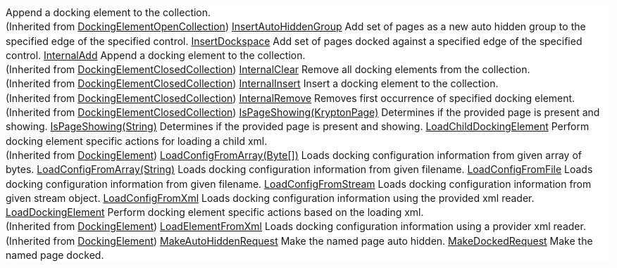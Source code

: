 <td>Append a docking element to the collection.<br />(Inherited from <a href="235e4155-10f5-ced6-5d99-85355e2e75c7.md">DockingElementOpenCollection</a>)</td></tr>
<tr>
<td><a href="b294d88f-aebd-2bd2-e8c8-e183c2c6f2c7.md">InsertAutoHiddenGroup</a></td>
<td>Add set of pages as a new auto hidden group to the specified edge of the specified control.</td></tr>
<tr>
<td><a href="8906cd22-eb10-e1f5-1fdc-c3a655c5b6a2.md">InsertDockspace</a></td>
<td>Add set of pages docked against a specified edge of the specified control.</td></tr>
<tr>
<td><a href="116f3dee-52e9-7c4d-9b2d-17ab51e10f54.md">InternalAdd</a></td>
<td>Append a docking element to the collection.<br />(Inherited from <a href="b45217df-c31e-9df9-dd90-e39ac4e0ee6c.md">DockingElementClosedCollection</a>)</td></tr>
<tr>
<td><a href="b8ea2756-66fb-3eaa-c1a1-3ea445f772d4.md">InternalClear</a></td>
<td>Remove all docking elements from the collection.<br />(Inherited from <a href="b45217df-c31e-9df9-dd90-e39ac4e0ee6c.md">DockingElementClosedCollection</a>)</td></tr>
<tr>
<td><a href="3c60488d-7aa3-b3d1-4036-591af424a263.md">InternalInsert</a></td>
<td>Insert a docking element to the collection.<br />(Inherited from <a href="b45217df-c31e-9df9-dd90-e39ac4e0ee6c.md">DockingElementClosedCollection</a>)</td></tr>
<tr>
<td><a href="33556c4e-f778-d3f7-dfc5-854685b7d9e1.md">InternalRemove</a></td>
<td>Removes first occurrence of specified docking element.<br />(Inherited from <a href="b45217df-c31e-9df9-dd90-e39ac4e0ee6c.md">DockingElementClosedCollection</a>)</td></tr>
<tr>
<td><a href="f358f02f-1ef1-75d2-3779-a4b8499e66c0.md">IsPageShowing(KryptonPage)</a></td>
<td>Determines if the provided page is present and showing.</td></tr>
<tr>
<td><a href="ecbf206b-5800-ce83-0e68-8ddba4e968e3.md">IsPageShowing(String)</a></td>
<td>Determines if the provided page is present and showing.</td></tr>
<tr>
<td><a href="dbda6a11-d4da-df9c-fe3c-593f7021556e.md">LoadChildDockingElement</a></td>
<td>Perform docking element specific actions for loading a child xml.<br />(Inherited from <a href="c7e1effe-a990-657a-ec94-d84a8ce57b9a.md">DockingElement</a>)</td></tr>
<tr>
<td><a href="73a33a18-0eb7-b669-48a9-e99ed2a81d1d.md">LoadConfigFromArray(Byte[])</a></td>
<td>Loads docking configuration information from given array of bytes.</td></tr>
<tr>
<td><a href="e749d82a-7fdf-3742-a5d3-4807375b509a.md">LoadConfigFromArray(String)</a></td>
<td>Loads docking configuration information from given filename.</td></tr>
<tr>
<td><a href="5712b2d4-2b12-fd78-0e98-240711217771.md">LoadConfigFromFile</a></td>
<td>Loads docking configuration information from given filename.</td></tr>
<tr>
<td><a href="b77c1eff-e3db-a75c-6d0d-5e0bb4730859.md">LoadConfigFromStream</a></td>
<td>Loads docking configuration information from given stream object.</td></tr>
<tr>
<td><a href="991663ce-e22e-b4f7-d16d-82ecfd820aac.md">LoadConfigFromXml</a></td>
<td>Loads docking configuration information using the provided xml reader.</td></tr>
<tr>
<td><a href="d91f6831-33d8-140e-5214-6687834c7260.md">LoadDockingElement</a></td>
<td>Perform docking element specific actions based on the loading xml.<br />(Inherited from <a href="c7e1effe-a990-657a-ec94-d84a8ce57b9a.md">DockingElement</a>)</td></tr>
<tr>
<td><a href="238ed6e8-fc69-56bc-e3f9-9085c1bda29f.md">LoadElementFromXml</a></td>
<td>Loads docking configuration information using a provider xml reader.<br />(Inherited from <a href="c7e1effe-a990-657a-ec94-d84a8ce57b9a.md">DockingElement</a>)</td></tr>
<tr>
<td><a href="c73442da-8fda-e653-d70f-366eda7eb6a8.md">MakeAutoHiddenRequest</a></td>
<td>Make the named page auto hidden.</td></tr>
<tr>
<td><a href="f958e3ad-8037-a3a4-264e-6f295ecd1c84.md">MakeDockedRequest</a></td>
<td>Make the named page docked.</td></tr>